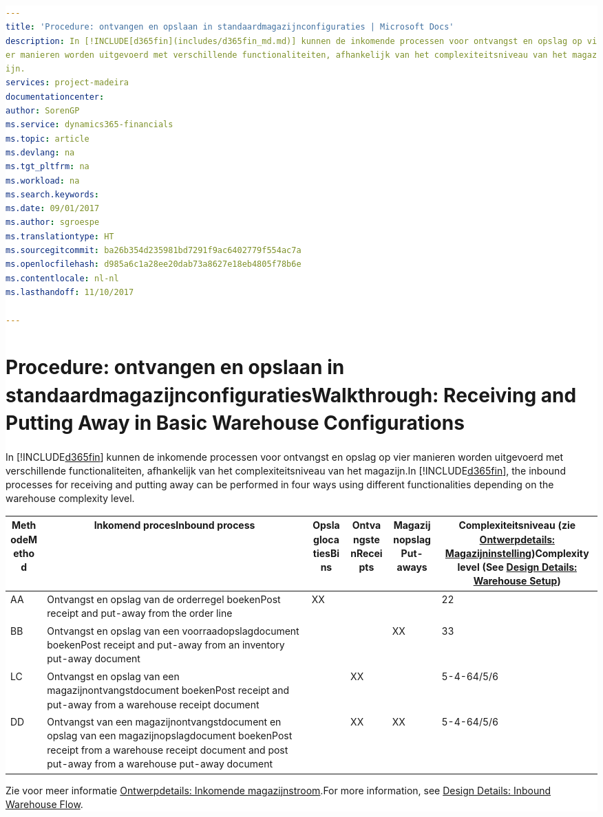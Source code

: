 ```yaml
---
title: 'Procedure: ontvangen en opslaan in standaardmagazijnconfiguraties | Microsoft Docs'
description: In [!INCLUDE[d365fin](includes/d365fin_md.md)] kunnen de inkomende processen voor ontvangst en opslag op vier manieren worden uitgevoerd met verschillende functionaliteiten, afhankelijk van het complexiteitsniveau van het magazijn.
services: project-madeira
documentationcenter: 
author: SorenGP
ms.service: dynamics365-financials
ms.topic: article
ms.devlang: na
ms.tgt_pltfrm: na
ms.workload: na
ms.search.keywords: 
ms.date: 09/01/2017
ms.author: sgroespe
ms.translationtype: HT
ms.sourcegitcommit: ba26b354d235981bd7291f9ac6402779f554ac7a
ms.openlocfilehash: d985a6c1a28ee20dab73a8627e18eb4805f78b6e
ms.contentlocale: nl-nl
ms.lasthandoff: 11/10/2017

---
```

# <a name="walkthrough-receiving-and-putting-away-in-basic-warehouse-configurations"></a><span data-ttu-id="d28a5-103">Procedure: ontvangen en opslaan in standaardmagazijnconfiguraties</span><span class="sxs-lookup"><span data-stu-id="d28a5-103">Walkthrough: Receiving and Putting Away in Basic Warehouse Configurations</span></span>
<span data-ttu-id="d28a5-104">In [!INCLUDE[d365fin](includes/d365fin_md.md)] kunnen de inkomende processen voor ontvangst en opslag op vier manieren worden uitgevoerd met verschillende functionaliteiten, afhankelijk van het complexiteitsniveau van het magazijn.</span><span class="sxs-lookup"><span data-stu-id="d28a5-104">In [!INCLUDE[d365fin](includes/d365fin_md.md)], the inbound processes for receiving and putting away can be performed in four ways using different functionalities depending on the warehouse complexity level.</span></span>  

|<span data-ttu-id="d28a5-105">Methode</span><span class="sxs-lookup"><span data-stu-id="d28a5-105">Method</span></span>|<span data-ttu-id="d28a5-106">Inkomend proces</span><span class="sxs-lookup"><span data-stu-id="d28a5-106">Inbound process</span></span>|<span data-ttu-id="d28a5-107">Opslaglocaties</span><span class="sxs-lookup"><span data-stu-id="d28a5-107">Bins</span></span>|<span data-ttu-id="d28a5-108">Ontvangsten</span><span class="sxs-lookup"><span data-stu-id="d28a5-108">Receipts</span></span>|<span data-ttu-id="d28a5-109">Magazijnopslag</span><span class="sxs-lookup"><span data-stu-id="d28a5-109">Put-aways</span></span>|<span data-ttu-id="d28a5-110">Complexiteitsniveau (zie [Ontwerpdetails: Magazijninstelling](design-details-warehouse-setup.md))</span><span class="sxs-lookup"><span data-stu-id="d28a5-110">Complexity level (See [Design Details: Warehouse Setup](design-details-warehouse-setup.md))</span></span>|  
|------------|---------------------|----------|--------------|----------------|--------------------------------------------------------------------------------------------------------------------|  
|<span data-ttu-id="d28a5-111">A</span><span class="sxs-lookup"><span data-stu-id="d28a5-111">A</span></span>|<span data-ttu-id="d28a5-112">Ontvangst en opslag van de orderregel boeken</span><span class="sxs-lookup"><span data-stu-id="d28a5-112">Post receipt and put-away from the order line</span></span>|<span data-ttu-id="d28a5-113">X</span><span class="sxs-lookup"><span data-stu-id="d28a5-113">X</span></span>|||<span data-ttu-id="d28a5-114">2</span><span class="sxs-lookup"><span data-stu-id="d28a5-114">2</span></span>|  
|<span data-ttu-id="d28a5-115">B</span><span class="sxs-lookup"><span data-stu-id="d28a5-115">B</span></span>|<span data-ttu-id="d28a5-116">Ontvangst en opslag van een voorraadopslagdocument boeken</span><span class="sxs-lookup"><span data-stu-id="d28a5-116">Post receipt and put-away from an inventory put-away document</span></span>|||<span data-ttu-id="d28a5-117">X</span><span class="sxs-lookup"><span data-stu-id="d28a5-117">X</span></span>|<span data-ttu-id="d28a5-118">3</span><span class="sxs-lookup"><span data-stu-id="d28a5-118">3</span></span>|  
|<span data-ttu-id="d28a5-119">L</span><span class="sxs-lookup"><span data-stu-id="d28a5-119">C</span></span>|<span data-ttu-id="d28a5-120">Ontvangst en opslag van een magazijnontvangstdocument boeken</span><span class="sxs-lookup"><span data-stu-id="d28a5-120">Post receipt and put-away from a warehouse receipt document</span></span>||<span data-ttu-id="d28a5-121">X</span><span class="sxs-lookup"><span data-stu-id="d28a5-121">X</span></span>||<span data-ttu-id="d28a5-122">5-4-6</span><span class="sxs-lookup"><span data-stu-id="d28a5-122">4/5/6</span></span>|  
|<span data-ttu-id="d28a5-123">D</span><span class="sxs-lookup"><span data-stu-id="d28a5-123">D</span></span>|<span data-ttu-id="d28a5-124">Ontvangst van een magazijnontvangstdocument en opslag van een magazijnopslagdocument boeken</span><span class="sxs-lookup"><span data-stu-id="d28a5-124">Post receipt from a warehouse receipt document and post put-away from a warehouse put-away document</span></span>||<span data-ttu-id="d28a5-125">X</span><span class="sxs-lookup"><span data-stu-id="d28a5-125">X</span></span>|<span data-ttu-id="d28a5-126">X</span><span class="sxs-lookup"><span data-stu-id="d28a5-126">X</span></span>|<span data-ttu-id="d28a5-127">5-4-6</span><span class="sxs-lookup"><span data-stu-id="d28a5-127">4/5/6</span></span>|  

<span data-ttu-id="d28a5-128">Zie voor meer informatie [Ontwerpdetails: Inkomende magazijnstroom](design-details-inbound-warehouse-flow.md).</span><span class="sxs-lookup"><span data-stu-id="d28a5-128">For more information, see [Design Details: Inbound Warehouse Flow](design-details-inbound-warehouse-flow.md).</span></span>  
